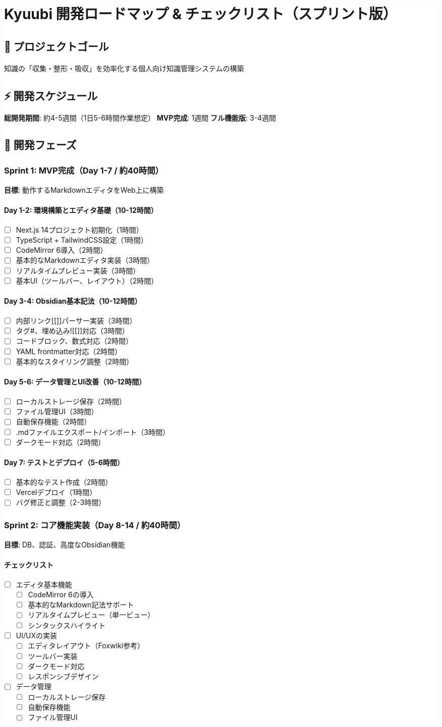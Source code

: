# Kyuubi 開発ロードマップ & チェックリスト（スプリント版）

## 🎯 プロジェクトゴール
知識の「収集・整形・吸収」を効率化する個人向け知識管理システムの構築

## ⚡ 開発スケジュール
**総開発期間**: 約4-5週間（1日5-6時間作業想定）
**MVP完成**: 1週間
**フル機能版**: 3-4週間

## 📅 開発フェーズ

### Sprint 1: MVP完成（Day 1-7 / 約40時間）
**目標**: 動作するMarkdownエディタをWeb上に構築

#### Day 1-2: 環境構築とエディタ基礎（10-12時間）
- [ ] Next.js 14プロジェクト初期化（1時間）
- [ ] TypeScript + TailwindCSS設定（1時間）
- [ ] CodeMirror 6導入（2時間）
- [ ] 基本的なMarkdownエディタ実装（3時間）
- [ ] リアルタイムプレビュー実装（3時間）
- [ ] 基本UI（ツールバー、レイアウト）（2時間）

#### Day 3-4: Obsidian基本記法（10-12時間）
- [ ] 内部リンク[[]]パーサー実装（3時間）
- [ ] タグ#、埋め込み![[]]対応（3時間）
- [ ] コードブロック、数式対応（2時間）
- [ ] YAML frontmatter対応（2時間）
- [ ] 基本的なスタイリング調整（2時間）

#### Day 5-6: データ管理とUI改善（10-12時間）
- [ ] ローカルストレージ保存（2時間）
- [ ] ファイル管理UI（3時間）
- [ ] 自動保存機能（2時間）
- [ ] .mdファイルエクスポート/インポート（3時間）
- [ ] ダークモード対応（2時間）

#### Day 7: テストとデプロイ（5-6時間）
- [ ] 基本的なテスト作成（2時間）
- [ ] Vercelデプロイ（1時間）
- [ ] バグ修正と調整（2-3時間）

### Sprint 2: コア機能実装（Day 8-14 / 約40時間）
**目標**: DB、認証、高度なObsidian機能

#### チェックリスト
- [ ] エディタ基本機能
  - [ ] CodeMirror 6の導入
  - [ ] 基本的なMarkdown記法サポート
  - [ ] リアルタイムプレビュー（単一ビュー）
  - [ ] シンタックスハイライト
- [ ] UI/UXの実装
  - [ ] エディタレイアウト（Foxwiki参考）
  - [ ] ツールバー実装
  - [ ] ダークモード対応
  - [ ] レスポンシブデザイン
- [ ] データ管理
  - [ ] ローカルストレージ保存
  - [ ] 自動保存機能
  - [ ] ファイル管理UI